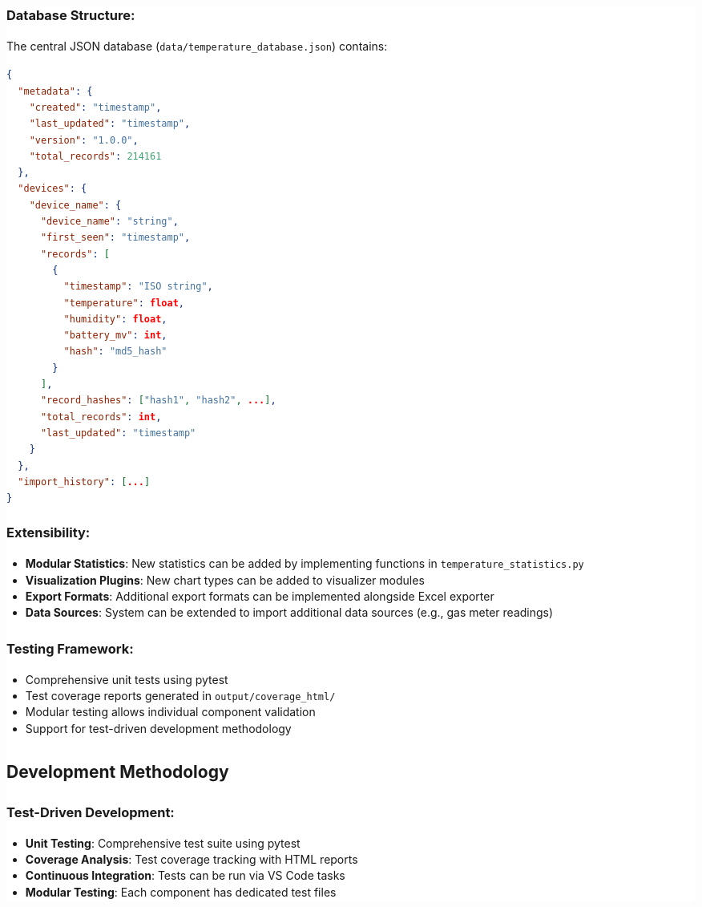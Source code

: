 ### Database Structure:
The central JSON database (`data/temperature_database.json`) contains:
```json
{
  "metadata": {
    "created": "timestamp",
    "last_updated": "timestamp", 
    "version": "1.0.0",
    "total_records": 214161
  },
  "devices": {
    "device_name": {
      "device_name": "string",
      "first_seen": "timestamp",
      "records": [
        {
          "timestamp": "ISO string",
          "temperature": float,
          "humidity": float,
          "battery_mv": int,
          "hash": "md5_hash"
        }
      ],
      "record_hashes": ["hash1", "hash2", ...],
      "total_records": int,
      "last_updated": "timestamp"
    }
  },
  "import_history": [...]
}
```

### Extensibility:
- **Modular Statistics**: New statistics can be added by implementing functions in `temperature_statistics.py`
- **Visualization Plugins**: New chart types can be added to visualizer modules
- **Export Formats**: Additional export formats can be implemented alongside Excel exporter
- **Data Sources**: System can be extended to import additional data sources (e.g., gas meter readings)

### Testing Framework:
- Comprehensive unit tests using pytest
- Test coverage reports generated in `output/coverage_html/`  
- Modular testing allows individual component validation
- Support for test-driven development methodology

## Development Methodology

### Test-Driven Development:
- **Unit Testing**: Comprehensive test suite using pytest
- **Coverage Analysis**: Test coverage tracking with HTML reports
- **Continuous Integration**: Tests can be run via VS Code tasks
- **Modular Testing**: Each component has dedicated test files

